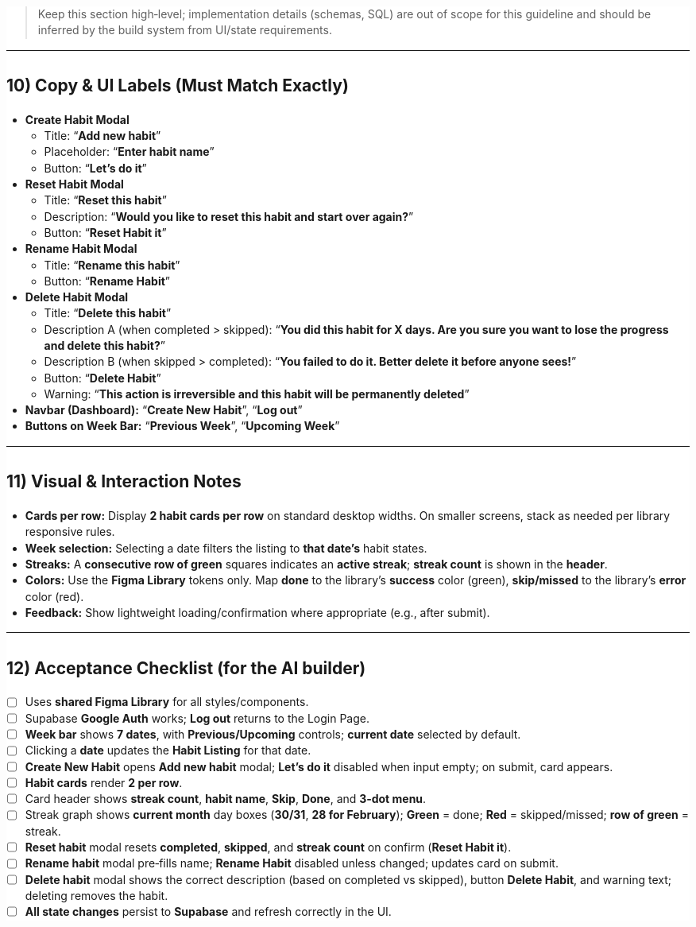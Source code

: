 > Keep this section high‑level; implementation details (schemas, SQL) are out of scope for this guideline and should be inferred by the build system from UI/state requirements.

---

## 10) Copy & UI Labels (Must Match Exactly)

- **Create Habit Modal**
  - Title: “**Add new habit**”
  - Placeholder: “**Enter habit name**”
  - Button: “**Let’s do it**”
- **Reset Habit Modal**
  - Title: “**Reset this habit**”
  - Description: “**Would you like to reset this habit and start over again?**”
  - Button: “**Reset Habit it**”
- **Rename Habit Modal**
  - Title: “**Rename this habit**”
  - Button: “**Rename Habit**”
- **Delete Habit Modal**
  - Title: “**Delete this habit**”
  - Description A (when completed > skipped): “**You did this habit for X days. Are you sure you want to lose the progress and delete this habit?**”
  - Description B (when skipped > completed): “**You failed to do it. Better delete it before anyone sees!**”
  - Button: “**Delete Habit**”
  - Warning: “**This action is irreversible and this habit will be permanently deleted**”
- **Navbar (Dashboard):** “**Create New Habit**”, “**Log out**”
- **Buttons on Week Bar:** “**Previous Week**”, “**Upcoming Week**”

---

## 11) Visual & Interaction Notes

- **Cards per row:** Display **2 habit cards per row** on standard desktop widths. On smaller screens, stack as needed per library responsive rules.
- **Week selection:** Selecting a date filters the listing to **that date’s** habit states.
- **Streaks:** A **consecutive row of green** squares indicates an **active streak**; **streak count** is shown in the **header**.
- **Colors:** Use the **Figma Library** tokens only. Map **done** to the library’s **success** color (green), **skip/missed** to the library’s **error** color (red).
- **Feedback:** Show lightweight loading/confirmation where appropriate (e.g., after submit).

---

## 12) Acceptance Checklist (for the AI builder)

- [ ] Uses **shared Figma Library** for all styles/components.  
- [ ] Supabase **Google Auth** works; **Log out** returns to the Login Page.  
- [ ] **Week bar** shows **7 dates**, with **Previous/Upcoming** controls; **current date** selected by default.  
- [ ] Clicking a **date** updates the **Habit Listing** for that date.  
- [ ] **Create New Habit** opens **Add new habit** modal; **Let’s do it** disabled when input empty; on submit, card appears.  
- [ ] **Habit cards** render **2 per row**.  
- [ ] Card header shows **streak count**, **habit name**, **Skip**, **Done**, and **3‑dot menu**.  
- [ ] Streak graph shows **current month** day boxes (**30/31**, **28 for February**); **Green** = done; **Red** = skipped/missed; **row of green** = streak.  
- [ ] **Reset habit** modal resets **completed**, **skipped**, and **streak count** on confirm (**Reset Habit it**).  
- [ ] **Rename habit** modal pre‑fills name; **Rename Habit** disabled unless changed; updates card on submit.  
- [ ] **Delete habit** modal shows the correct description (based on completed vs skipped), button **Delete Habit**, and warning text; deleting removes the habit.  
- [ ] **All state changes** persist to **Supabase** and refresh correctly in the UI.